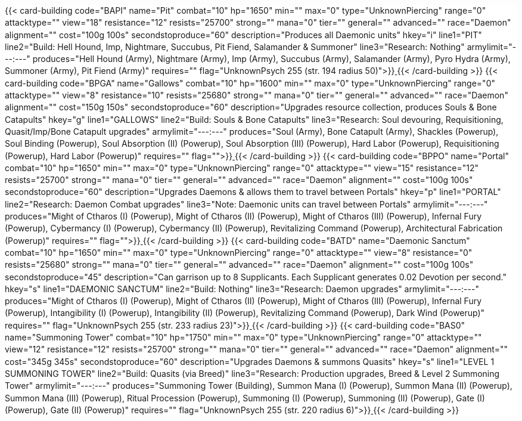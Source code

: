 {{< card-building code="BAPI" name="Pit" combat="10" hp="1650" min="" max="0" type="UnknownPiercing" range="0" attacktype="" view="18" resistance="12" resists="25700" strong="" mana="0" tier="" general="" advanced="" race="Daemon" alignment="" cost="100g 100s" secondstoproduce="60" description="Produces all Daemonic units" hkey="i" line1="PIT" line2="Build: Hell Hound, Imp, Nightmare, Succubus, Pit Fiend, Salamander & Summoner" line3="Research: Nothing" armylimit="---:---" produces="Hell Hound (Army), Nightmare (Army), Imp (Army), Succubus (Army), Salamander (Army), Pyro Hydra (Army), Summoner (Army), Pit Fiend (Army)" requires="" flag="UnknownPsych 255 (str. 194 radius 50)">}}<a class="icon-link" href="/posts/wbc3/tpe/faction/darkpath"><i class="xa xa-flaming-claw"></i> <i class="xa xa-flask"></i></a>  <a class="icon-link" href="/posts/wbc3/tpe/faction/ironfortress"><i class="xa xa-flaming-claw"></i> <i class="xa xa-round-bottom-flask"></i></a>  <a href="/posts/wbc3/tpe/faction/darkpath"><i class="xa xa-flaming-claw"></i> <i class="xa xa-flask"></i></a>  <a href="/posts/wbc3/tpe/faction/ironfortress"><i class="xa xa-flaming-claw"></i> <i class="xa xa-round-bottom-flask"></i></a>{{< /card-building >}}
{{< card-building code="BPGA" name="Gallows" combat="10" hp="1600" min="" max="0" type="UnknownPiercing" range="0" attacktype="" view="8" resistance="10" resists="25680" strong="" mana="0" tier="" general="" advanced="" race="Daemon" alignment="" cost="150g 150s" secondstoproduce="60" description="Upgrades resource collection, produces Souls & Bone Catapults" hkey="g" line1="GALLOWS" line2="Build: Souls & Bone Catapults" line3="Research: Soul devouring, Requisitioning, Quasit/Imp/Bone Catapult upgrades" armylimit="---:---" produces="Soul (Army), Bone Catapult (Army), Shackles (Powerup), Soul Binding (Powerup), Soul Absorption (II) (Powerup), Soul Absorption (III) (Powerup), Hard Labor (Powerup), Requisitioning (Powerup), Hard Labor (Powerup)" requires="" flag="">}}<a class="icon-link" href="/posts/wbc3/tpe/faction/darkpath"><i class="xa xa-flaming-claw"></i> <i class="xa xa-flask"></i></a>  <a href="/posts/wbc3/tpe/faction/darkpath"><i class="xa xa-flaming-claw"></i> <i class="xa xa-flask"></i></a>  <a href="/posts/wbc3/tpe/faction/ironfortress"><i class="xa xa-flaming-claw"></i> <i class="xa xa-round-bottom-flask"></i></a>{{< /card-building >}}
{{< card-building code="BPPO" name="Portal" combat="10" hp="1650" min="" max="0" type="UnknownPiercing" range="0" attacktype="" view="15" resistance="12" resists="25700" strong="" mana="0" tier="" general="" advanced="" race="Daemon" alignment="" cost="100g 100s" secondstoproduce="60" description="Upgrades Daemons & allows them to travel between Portals" hkey="p" line1="PORTAL" line2="Research: Daemon Combat upgrades" line3="Note: Daemonic units can travel between Portals" armylimit="---:---" produces="Might of Ctharos (I) (Powerup), Might of Ctharos (II) (Powerup), Might of Ctharos (III) (Powerup), Infernal Fury (Powerup), Cybermancy (I) (Powerup), Cybermancy (II) (Powerup), Revitalizing Command (Powerup), Architectural Fabrication (Powerup)" requires="" flag="">}}<a class="icon-link" href="/posts/wbc3/tpe/faction/darkpath"><i class="xa xa-flaming-claw"></i> <i class="xa xa-flask"></i></a>  <a class="icon-link" href="/posts/wbc3/tpe/faction/ironfortress"><i class="xa xa-flaming-claw"></i> <i class="xa xa-round-bottom-flask"></i></a>  <a href="/posts/wbc3/tpe/faction/darkpath"><i class="xa xa-flaming-claw"></i> <i class="xa xa-flask"></i></a>  <a href="/posts/wbc3/tpe/faction/ironfortress"><i class="xa xa-flaming-claw"></i> <i class="xa xa-round-bottom-flask"></i></a>{{< /card-building >}}
{{< card-building code="BATD" name="Daemonic Sanctum" combat="10" hp="1650" min="" max="0" type="UnknownPiercing" range="0" attacktype="" view="8" resistance="0" resists="25680" strong="" mana="0" tier="" general="" advanced="" race="Daemon" alignment="" cost="100g 100s" secondstoproduce="45" description="Can garrison up to 8 Supplicants. Each Supplicant generates 0.02 Devotion per second." hkey="s" line1="DAEMONIC SANCTUM" line2="Build: Nothing" line3="Research: Daemon upgrades" armylimit="---:---" produces="Might of Ctharos (I) (Powerup), Might of Ctharos (II) (Powerup), Might of Ctharos (III) (Powerup), Infernal Fury (Powerup), Intangibility (I) (Powerup), Intangibility (II) (Powerup), Revitalizing Command (Powerup), Dark Wind (Powerup)" requires="" flag="UnknownPsych 255 (str. 233 radius 23)">}}<a class="icon-link" href="/posts/wbc3/tpe/faction/darkpath"><i class="xa xa-flaming-claw"></i> <i class="xa xa-flask"></i></a>  <a href="/posts/wbc3/tpe/faction/darkpath"><i class="xa xa-flaming-claw"></i> <i class="xa xa-flask"></i></a>{{< /card-building >}}
{{< card-building code="BAS0" name="Summoning Tower" combat="10" hp="1750" min="" max="0" type="UnknownPiercing" range="0" attacktype="" view="12" resistance="12" resists="25700" strong="" mana="0" tier="" general="" advanced="" race="Daemon" alignment="" cost="345g 345s" secondstoproduce="60" description="Upgrades Daemons & summons Quasits" hkey="s" line1="LEVEL 1 SUMMONING TOWER" line2="Build: Quasits (via Breed)" line3="Research: Production upgrades, Breed & Level 2 Summoning Tower" armylimit="---:---" produces="Summoning Tower (Building), Summon Mana (I) (Powerup), Summon Mana (II) (Powerup), Summon Mana (III) (Powerup), Ritual Procession (Powerup), Summoning (I) (Powerup), Summoning (II) (Powerup), Gate (I) (Powerup), Gate (II) (Powerup)" requires="" flag="UnknownPsych 255 (str. 220 radius 6)">}}<a class="icon-link" href="/posts/wbc3/tpe/faction/darkpath"><i class="xa xa-flaming-claw"></i> <i class="xa xa-flask"></i></a>  <a href="/posts/wbc3/tpe/faction/darkpath"><i class="xa xa-flaming-claw"></i> <i class="xa xa-flask"></i></a>  <a href="/posts/wbc3/tpe/faction/ironfortress"><i class="xa xa-flaming-claw"></i> <i class="xa xa-round-bottom-flask"></i></a>{{< /card-building >}}